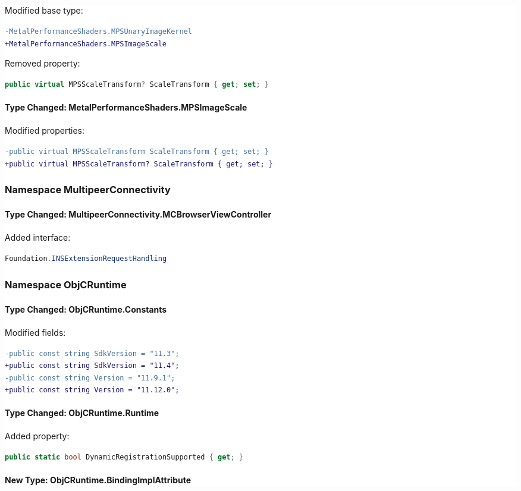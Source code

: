 Modified base type:

```diff
-MetalPerformanceShaders.MPSUnaryImageKernel
+MetalPerformanceShaders.MPSImageScale
```

Removed property:

```csharp
public virtual MPSScaleTransform? ScaleTransform { get; set; }
```


#### Type Changed: MetalPerformanceShaders.MPSImageScale

Modified properties:

```diff
-public virtual MPSScaleTransform ScaleTransform { get; set; }
+public virtual MPSScaleTransform? ScaleTransform { get; set; }
```



### Namespace MultipeerConnectivity

#### Type Changed: MultipeerConnectivity.MCBrowserViewController

Added interface:

```csharp
Foundation.INSExtensionRequestHandling
```



### Namespace ObjCRuntime

#### Type Changed: ObjCRuntime.Constants

Modified fields:

```diff
-public const string SdkVersion = "11.3";
+public const string SdkVersion = "11.4";
-public const string Version = "11.9.1";
+public const string Version = "11.12.0";
```


#### Type Changed: ObjCRuntime.Runtime

Added property:

```csharp
public static bool DynamicRegistrationSupported { get; }
```


#### New Type: ObjCRuntime.BindingImplAttribute

